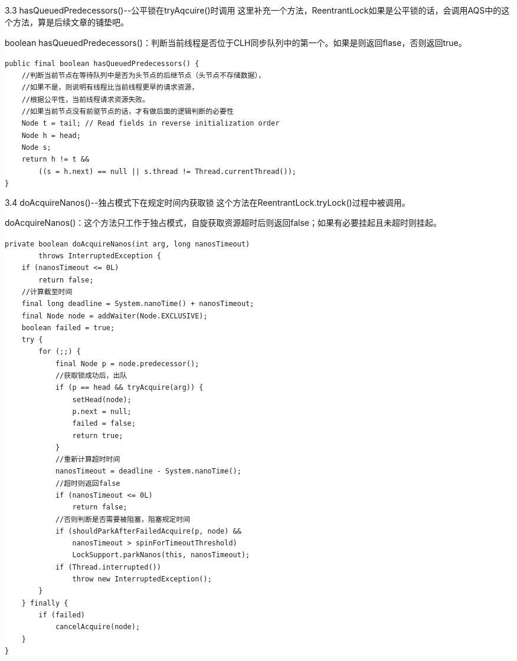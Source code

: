 3.3 hasQueuedPredecessors()--公平锁在tryAqcuire()时调用
这里补充一个方法，ReentrantLock如果是公平锁的话，会调用AQS中的这个方法，算是后续文章的铺垫吧。

boolean hasQueuedPredecessors()：判断当前线程是否位于CLH同步队列中的第一个。如果是则返回flase，否则返回true。

    public final boolean hasQueuedPredecessors() {
        //判断当前节点在等待队列中是否为头节点的后继节点（头节点不存储数据），
        //如果不是，则说明有线程比当前线程更早的请求资源，
        //根据公平性，当前线程请求资源失败。
        //如果当前节点没有前驱节点的话，才有做后面的逻辑判断的必要性
        Node t = tail; // Read fields in reverse initialization order
        Node h = head;
        Node s;
        return h != t &&
            ((s = h.next) == null || s.thread != Thread.currentThread());
    }

3.4 doAcquireNanos()--独占模式下在规定时间内获取锁
这个方法在ReentrantLock.tryLock()过程中被调用。

doAcquireNanos()：这个方法只工作于独占模式，自旋获取资源超时后则返回false；如果有必要挂起且未超时则挂起。

    private boolean doAcquireNanos(int arg, long nanosTimeout)
            throws InterruptedException {
        if (nanosTimeout <= 0L)
            return false;
        //计算截至时间
        final long deadline = System.nanoTime() + nanosTimeout;
        final Node node = addWaiter(Node.EXCLUSIVE);
        boolean failed = true;
        try {
            for (;;) {
                final Node p = node.predecessor();
                //获取锁成功后，出队
                if (p == head && tryAcquire(arg)) {
                    setHead(node);
                    p.next = null; 
                    failed = false;
                    return true;
                }
                //重新计算超时时间
                nanosTimeout = deadline - System.nanoTime();
                //超时则返回false
                if (nanosTimeout <= 0L)
                    return false;
                //否则判断是否需要被阻塞，阻塞规定时间
                if (shouldParkAfterFailedAcquire(p, node) &&
                    nanosTimeout > spinForTimeoutThreshold)
                    LockSupport.parkNanos(this, nanosTimeout);
                if (Thread.interrupted())
                    throw new InterruptedException();
            }
        } finally {
            if (failed)
                cancelAcquire(node);
        }
    }
